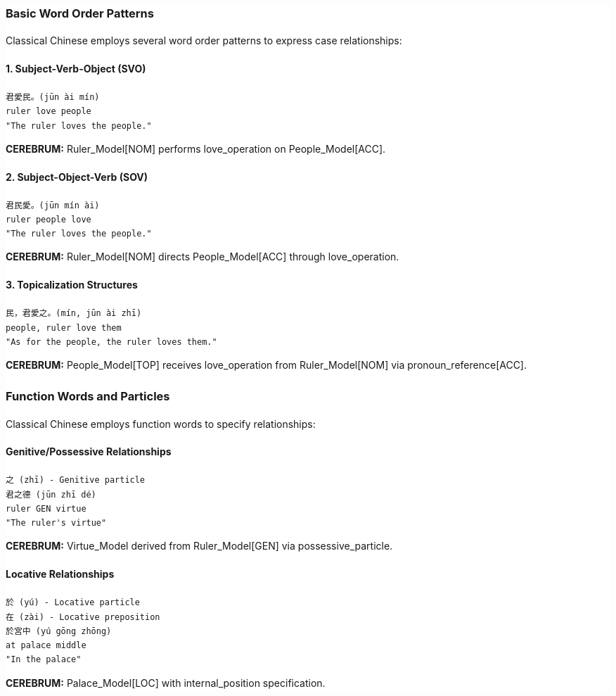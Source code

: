 ### Basic Word Order Patterns

Classical Chinese employs several word order patterns to express case relationships:

#### 1. Subject-Verb-Object (SVO)
```
君愛民。(jūn ài mín)
ruler love people
"The ruler loves the people."
```

**CEREBRUM:** Ruler_Model[NOM] performs love_operation on People_Model[ACC].

#### 2. Subject-Object-Verb (SOV) 
```
君民愛。(jūn mín ài)
ruler people love
"The ruler loves the people."
```

**CEREBRUM:** Ruler_Model[NOM] directs People_Model[ACC] through love_operation.

#### 3. Topicalization Structures
```
民，君愛之。(mín, jūn ài zhī)
people, ruler love them
"As for the people, the ruler loves them."
```

**CEREBRUM:** People_Model[TOP] receives love_operation from Ruler_Model[NOM] via pronoun_reference[ACC].

### Function Words and Particles

Classical Chinese employs function words to specify relationships:

#### Genitive/Possessive Relationships
```
之 (zhī) - Genitive particle
君之德 (jūn zhī dé)
ruler GEN virtue
"The ruler's virtue"
```

**CEREBRUM:** Virtue_Model derived from Ruler_Model[GEN] via possessive_particle.

#### Locative Relationships
```
於 (yú) - Locative particle
在 (zài) - Locative preposition
於宮中 (yú gōng zhōng)
at palace middle
"In the palace"
```

**CEREBRUM:** Palace_Model[LOC] with internal_position specification.

